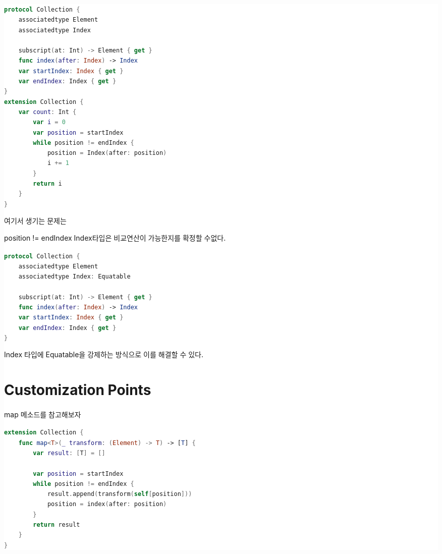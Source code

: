 ```swift
protocol Collection {
    associatedtype Element
    associatedtype Index
    
    subscript(at: Int) -> Element { get }
    func index(after: Index) -> Index
    var startIndex: Index { get }
    var endIndex: Index { get }
}
extension Collection {
    var count: Int {
        var i = 0
        var position = startIndex
        while position != endIndex {
            position = Index(after: position)
            i += 1
        }
        return i
    }
}
```

여기서 생기는 문제는 

position != endIndex Index타입은 비교연산이 가능한지를 확정할 수없다.

```swift
protocol Collection {
    associatedtype Element
    associatedtype Index: Equatable
    
    subscript(at: Int) -> Element { get }
    func index(after: Index) -> Index
    var startIndex: Index { get }
    var endIndex: Index { get }
}
```

Index 타입에 Equatable을 강제하는 방식으로 이를 해결할 수 있다.

# Customization Points

map 메소드를 참고해보자

```swift
extension Collection {
    func map<T>(_ transform: (Element) -> T) -> [T] {
        var result: [T] = []
        
        var position = startIndex
        while position != endIndex {
            result.append(transform(self[position]))
            position = index(after: position)
        }
        return result
    }
}
```
